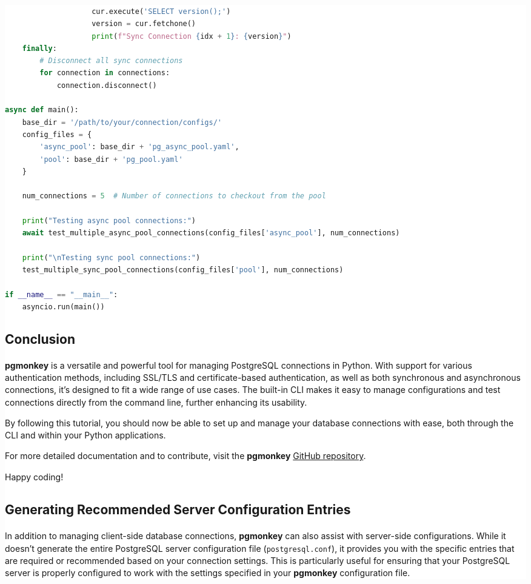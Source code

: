 ```python
                    cur.execute('SELECT version();')
                    version = cur.fetchone()
                    print(f"Sync Connection {idx + 1}: {version}")
    finally:
        # Disconnect all sync connections
        for connection in connections:
            connection.disconnect()

async def main():
    base_dir = '/path/to/your/connection/configs/'
    config_files = {
        'async_pool': base_dir + 'pg_async_pool.yaml',
        'pool': base_dir + 'pg_pool.yaml'
    }

    num_connections = 5  # Number of connections to checkout from the pool

    print("Testing async pool connections:")
    await test_multiple_async_pool_connections(config_files['async_pool'], num_connections)

    print("\nTesting sync pool connections:")
    test_multiple_sync_pool_connections(config_files['pool'], num_connections)

if __name__ == "__main__":
    asyncio.run(main())
```

## Conclusion

**pgmonkey** is a versatile and powerful tool for managing PostgreSQL connections in Python. With support for various authentication methods, including SSL/TLS and certificate-based authentication, as well as both synchronous and asynchronous connections, it’s designed to fit a wide range of use cases. The built-in CLI makes it easy to manage configurations and test connections directly from the command line, further enhancing its usability.

By following this tutorial, you should now be able to set up and manage your database connections with ease, both through the CLI and within your Python applications.

For more detailed documentation and to contribute, visit the **pgmonkey** [GitHub repository](https://github.com/RexBytes/pgmonkey).

Happy coding!


## Generating Recommended Server Configuration Entries

In addition to managing client-side database connections, **pgmonkey** can also assist with server-side configurations. While it doesn’t generate the entire PostgreSQL server configuration file (`postgresql.conf`), it provides you with the specific entries that are required or recommended based on your connection settings. This is particularly useful for ensuring that your PostgreSQL server is properly configured to work with the settings specified in your **pgmonkey** configuration file.
